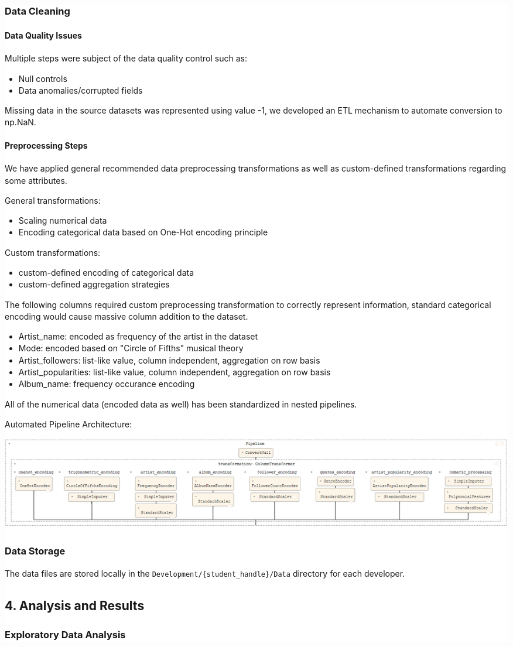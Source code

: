 ### Data Cleaning

#### Data Quality Issues

Multiple steps were subject of the data quality control such as:
- Null controls
- Data anomalies/corrupted fields

Missing data in the source datasets was represented using value -1, we developed an ETL mechanism to automate conversion to np.NaN.

#### Preprocessing Steps

We have applied general recommended data preprocessing transformations as well as custom-defined transformations regarding some attributes.

General transformations:
- Scaling numerical data
- Encoding categorical data based on One-Hot encoding principle

Custom transformations:
- custom-defined encoding of categorical data
- custom-defined aggregation strategies

The following columns required custom preprocessing transformation to correctly represent information, standard categorical encoding would cause massive column addition to the dataset.

- Artist_name: encoded as frequency of the artist in the dataset
- Mode: encoded based on "Circle of Fifths" musical theory
- Artist_followers: list-like value, column independent, aggregation on row basis
- Artist_popularities: list-like value, column independent, aggregation on row basis
- Album_name: frequency occurance encoding

All of the numerical data (encoded data as well) has been standardized in nested pipelines.

Automated Pipeline Architecture:

![Automated Pipeline Architecture](Prod/Images/preprocessing_pipeline.png)

### Data Storage

The data files are stored locally in the `Development/{student_handle}/Data` directory for each developer.

## 4. Analysis and Results

### Exploratory Data Analysis
